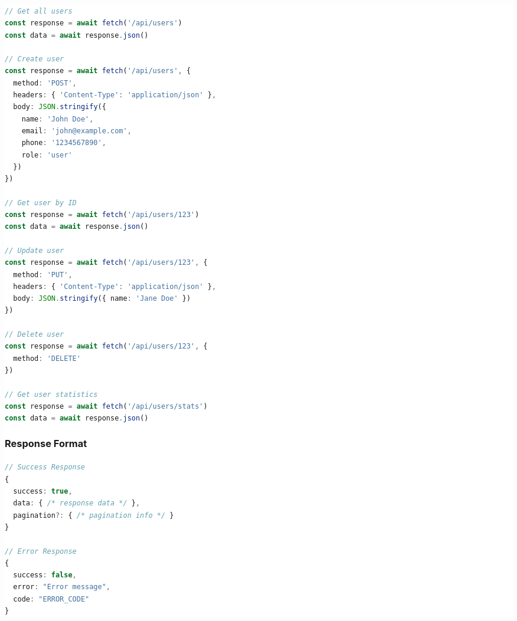 ```typescript
// Get all users
const response = await fetch('/api/users')
const data = await response.json()

// Create user
const response = await fetch('/api/users', {
  method: 'POST',
  headers: { 'Content-Type': 'application/json' },
  body: JSON.stringify({
    name: 'John Doe',
    email: 'john@example.com',
    phone: '1234567890',
    role: 'user'
  })
})

// Get user by ID
const response = await fetch('/api/users/123')
const data = await response.json()

// Update user
const response = await fetch('/api/users/123', {
  method: 'PUT',
  headers: { 'Content-Type': 'application/json' },
  body: JSON.stringify({ name: 'Jane Doe' })
})

// Delete user
const response = await fetch('/api/users/123', {
  method: 'DELETE'
})

// Get user statistics
const response = await fetch('/api/users/stats')
const data = await response.json()
```

### **Response Format**

```typescript
// Success Response
{
  success: true,
  data: { /* response data */ },
  pagination?: { /* pagination info */ }
}

// Error Response
{
  success: false,
  error: "Error message",
  code: "ERROR_CODE"
}
```
